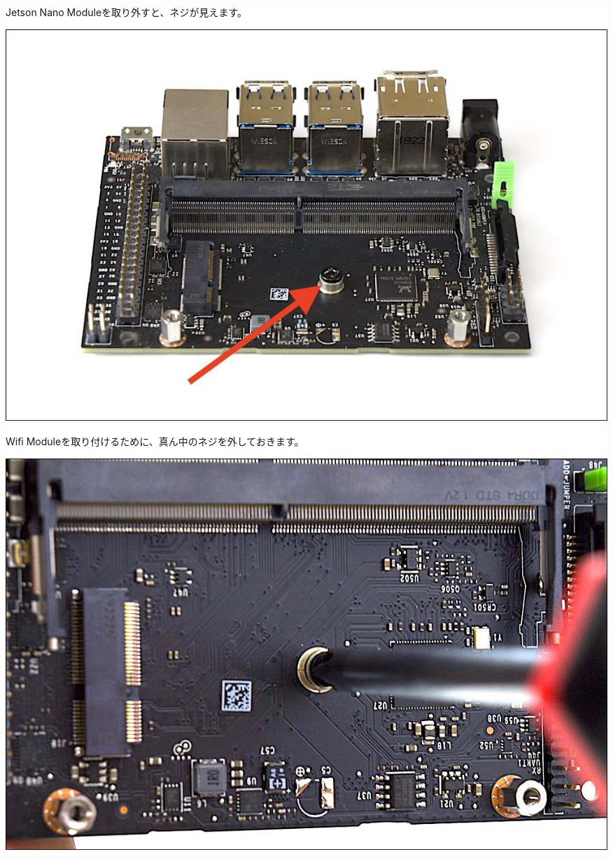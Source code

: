 Jetson Nano Moduleを取り外すと、ネジが見えます。

![](./../../img/Wifi_9/jetson_pcie.jpg)

Wifi Moduleを取り付けるために、真ん中のネジを外しておきます。

![](./../../img/Wifi_9/screw_remove.jpg)
